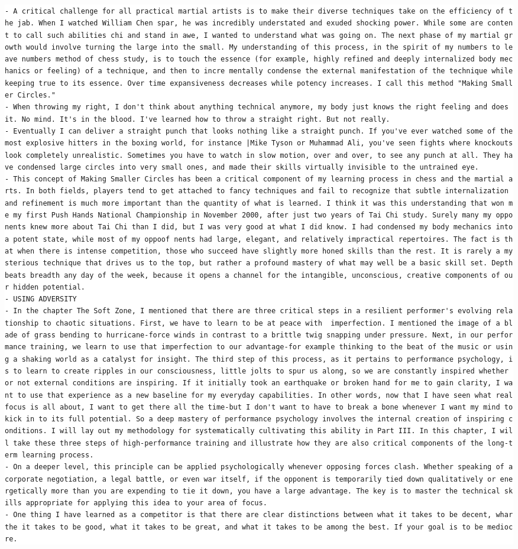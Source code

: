     - A critical challenge for all practical martial artists is to make their diverse techniques take on the efficiency of the jab. When I watched William Chen spar, he was incredibly understated and exuded shocking power. While some are content to call such abilities chi and stand in awe, I wanted to understand what was going on. The next phase of my martial growth would involve turning the large into the small. My understanding of this process, in the spirit of my numbers to leave numbers method of chess study, is to touch the essence (for example, highly refined and deeply internalized body mechanics or feeling) of a technique, and then to incre mentally condense the external manifestation of the technique while keeping true to its essence. Over time expansiveness decreases while potency increases. I call this method "Making Smaller Circles." 
    - When throwing my right, I don't think about anything technical anymore, my body just knows the right feeling and does it. No mind. It's in the blood. I've learned how to throw a straight right. But not really. 
    - Eventually I can deliver a straight punch that looks nothing like a straight punch. If you've ever watched some of the most explosive hitters in the boxing world, for instance |Mike Tyson or Muhammad Ali, you've seen fights where knockouts look completely unrealistic. Sometimes you have to watch in slow motion, over and over, to see any punch at all. They have condensed large circles into very small ones, and made their skills virtually invisible to the untrained eye. 
    - This concept of Making Smaller Circles has been a critical component of my learning process in chess and the martial arts. In both fields, players tend to get attached to fancy techniques and fail to recognize that subtle internalization and refinement is much more important than the quantity of what is learned. I think it was this understanding that won me my first Push Hands National Championship in November 2000, after just two years of Tai Chi study. Surely many my opponents knew more about Tai Chi than I did, but I was very good at what I did know. I had condensed my body mechanics into a potent state, while most of my oppoof nents had large, elegant, and relatively impractical repertoires. The fact is that when there is intense competition, those who succeed have slightly more honed skills than the rest. It is rarely a mysterious technique that drives us to the top, but rather a profound mastery of what may well be a basic skill set. Depth beats breadth any day of the week, because it opens a channel for the intangible, unconscious, creative components of our hidden potential. 
    - USING ADVERSITY 
    - In the chapter The Soft Zone, I mentioned that there are three critical steps in a resilient performer's evolving relationship to chaotic situations. First, we have to learn to be at peace with  imperfection. I mentioned the image of a blade of grass bending to hurricane-force winds in contrast to a brittle twig snapping under pressure. Next, in our performance training, we learn to use that imperfection to our advantage-for example thinking to the beat of the music or using a shaking world as a catalyst for insight. The third step of this process, as it pertains to performance psychology, is to learn to create ripples in our consciousness, little jolts to spur us along, so we are constantly inspired whether or not external conditions are inspiring. If it initially took an earthquake or broken hand for me to gain clarity, I want to use that experience as a new baseline for my everyday capabilities. In other words, now that I have seen what real focus is all about, I want to get there all the time-but I don't want to have to break a bone whenever I want my mind to kick in to its full potential. So a deep mastery of performance psychology involves the internal creation of inspiring conditions. I will lay out my methodology for systematically cultivating this ability in Part III. In this chapter, I will take these three steps of high-performance training and illustrate how they are also critical components of the long-term learning process. 
    - On a deeper level, this principle can be applied psychologically whenever opposing forces clash. Whether speaking of a corporate negotiation, a legal battle, or even war itself, if the opponent is temporarily tied down qualitatively or energetically more than you are expending to tie it down, you have a large advantage. The key is to master the technical skills appropriate for applying this idea to your area of focus. 
    - One thing I have learned as a competitor is that there are clear distinctions between what it takes to be decent, whar the it takes to be good, what it takes to be great, and what it takes to be among the best. If your goal is to be mediocre.
